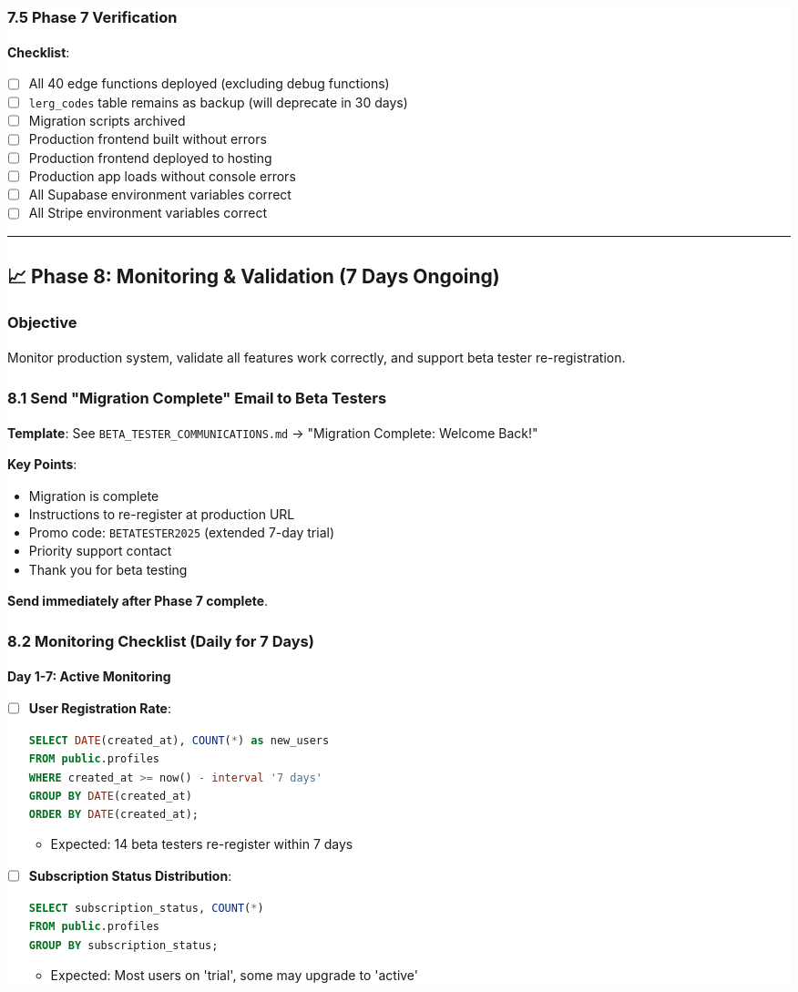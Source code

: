 ### 7.5 Phase 7 Verification

**Checklist**:
- [ ] All 40 edge functions deployed (excluding debug functions)
- [ ] `lerg_codes` table remains as backup (will deprecate in 30 days)
- [ ] Migration scripts archived
- [ ] Production frontend built without errors
- [ ] Production frontend deployed to hosting
- [ ] Production app loads without console errors
- [ ] All Supabase environment variables correct
- [ ] All Stripe environment variables correct

---

## 📈 Phase 8: Monitoring & Validation (7 Days Ongoing)

### Objective
Monitor production system, validate all features work correctly, and support beta tester re-registration.

### 8.1 Send "Migration Complete" Email to Beta Testers

**Template**: See `BETA_TESTER_COMMUNICATIONS.md` → "Migration Complete: Welcome Back!"

**Key Points**:
- Migration is complete
- Instructions to re-register at production URL
- Promo code: `BETATESTER2025` (extended 7-day trial)
- Priority support contact
- Thank you for beta testing

**Send immediately after Phase 7 complete**.

### 8.2 Monitoring Checklist (Daily for 7 Days)

**Day 1-7: Active Monitoring**

- [ ] **User Registration Rate**:
  ```sql
  SELECT DATE(created_at), COUNT(*) as new_users
  FROM public.profiles
  WHERE created_at >= now() - interval '7 days'
  GROUP BY DATE(created_at)
  ORDER BY DATE(created_at);
  ```
  - Expected: 14 beta testers re-register within 7 days

- [ ] **Subscription Status Distribution**:
  ```sql
  SELECT subscription_status, COUNT(*)
  FROM public.profiles
  GROUP BY subscription_status;
  ```
  - Expected: Most users on 'trial', some may upgrade to 'active'
